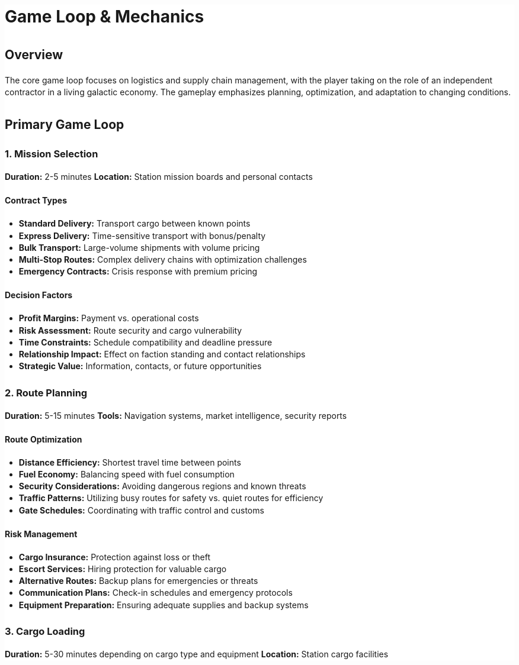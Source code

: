 # Game Loop & Mechanics

## Overview

The core game loop focuses on logistics and supply chain management, with the player taking on the role of an independent contractor in a living galactic economy. The gameplay emphasizes planning, optimization, and adaptation to changing conditions.

## Primary Game Loop

### 1. Mission Selection
**Duration:** 2-5 minutes
**Location:** Station mission boards and personal contacts

#### Contract Types
- **Standard Delivery:** Transport cargo between known points
- **Express Delivery:** Time-sensitive transport with bonus/penalty
- **Bulk Transport:** Large-volume shipments with volume pricing
- **Multi-Stop Routes:** Complex delivery chains with optimization challenges
- **Emergency Contracts:** Crisis response with premium pricing

#### Decision Factors
- **Profit Margins:** Payment vs. operational costs
- **Risk Assessment:** Route security and cargo vulnerability
- **Time Constraints:** Schedule compatibility and deadline pressure
- **Relationship Impact:** Effect on faction standing and contact relationships
- **Strategic Value:** Information, contacts, or future opportunities

### 2. Route Planning
**Duration:** 5-15 minutes
**Tools:** Navigation systems, market intelligence, security reports

#### Route Optimization
- **Distance Efficiency:** Shortest travel time between points
- **Fuel Economy:** Balancing speed with fuel consumption
- **Security Considerations:** Avoiding dangerous regions and known threats
- **Traffic Patterns:** Utilizing busy routes for safety vs. quiet routes for efficiency
- **Gate Schedules:** Coordinating with traffic control and customs

#### Risk Management
- **Cargo Insurance:** Protection against loss or theft
- **Escort Services:** Hiring protection for valuable cargo
- **Alternative Routes:** Backup plans for emergencies or threats
- **Communication Plans:** Check-in schedules and emergency protocols
- **Equipment Preparation:** Ensuring adequate supplies and backup systems

### 3. Cargo Loading
**Duration:** 5-30 minutes depending on cargo type and equipment
**Location:** Station cargo facilities
